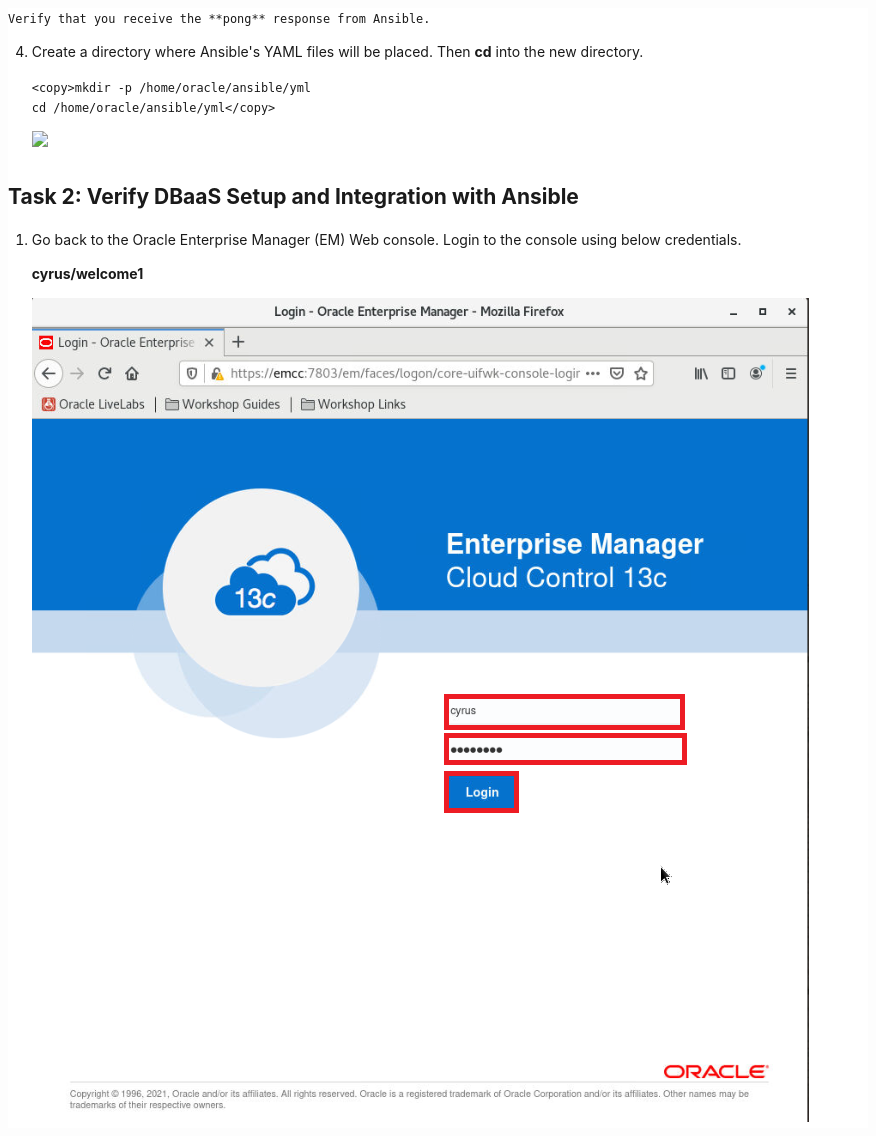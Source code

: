     Verify that you receive the **pong** response from Ansible.

4. Create a directory where Ansible's YAML files will be placed. Then **cd** into the new directory.

    ```
    <copy>mkdir -p /home/oracle/ansible/yml
    cd /home/oracle/ansible/yml</copy>
    ```

    ![](../em-devops-automation/images/ansible-new-dir.png " ")


## Task 2: Verify DBaaS Setup and Integration with Ansible

1. Go back to the Oracle Enterprise Manager (EM) Web console. Login to the console using below credentials.

    **cyrus/welcome1**

    ![](../em-devops-automation/images/emdevau2step1.png " ")
